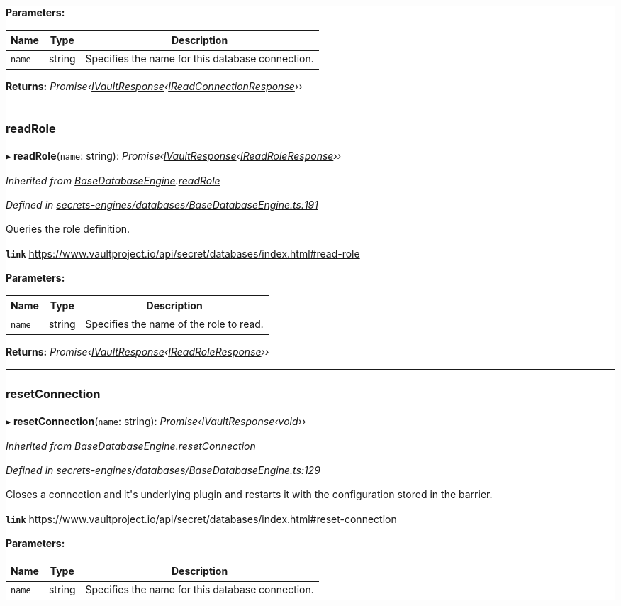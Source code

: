**Parameters:**

Name | Type | Description |
------ | ------ | ------ |
`name` | string | Specifies the name for this database connection.  |

**Returns:** *Promise‹[IVaultResponse](../interfaces/ivaultresponse.md)‹[IReadConnectionResponse](../globals.md#ireadconnectionresponse)››*

___

###  readRole

▸ **readRole**(`name`: string): *Promise‹[IVaultResponse](../interfaces/ivaultresponse.md)‹[IReadRoleResponse](../globals.md#ireadroleresponse)››*

*Inherited from [BaseDatabaseEngine](basedatabaseengine.md).[readRole](basedatabaseengine.md#readrole)*

*Defined in [secrets-engines/databases/BaseDatabaseEngine.ts:191](https://github.com/theogravity/vault-tacular/blob/126b0b1/src/secrets-engines/databases/BaseDatabaseEngine.ts#L191)*

Queries the role definition.

**`link`** https://www.vaultproject.io/api/secret/databases/index.html#read-role

**Parameters:**

Name | Type | Description |
------ | ------ | ------ |
`name` | string | Specifies the name of the role to read.  |

**Returns:** *Promise‹[IVaultResponse](../interfaces/ivaultresponse.md)‹[IReadRoleResponse](../globals.md#ireadroleresponse)››*

___

###  resetConnection

▸ **resetConnection**(`name`: string): *Promise‹[IVaultResponse](../interfaces/ivaultresponse.md)‹void››*

*Inherited from [BaseDatabaseEngine](basedatabaseengine.md).[resetConnection](basedatabaseengine.md#resetconnection)*

*Defined in [secrets-engines/databases/BaseDatabaseEngine.ts:129](https://github.com/theogravity/vault-tacular/blob/126b0b1/src/secrets-engines/databases/BaseDatabaseEngine.ts#L129)*

Closes a connection and it's underlying plugin and restarts it with the configuration
stored in the barrier.

**`link`** https://www.vaultproject.io/api/secret/databases/index.html#reset-connection

**Parameters:**

Name | Type | Description |
------ | ------ | ------ |
`name` | string | Specifies the name for this database connection.  |
